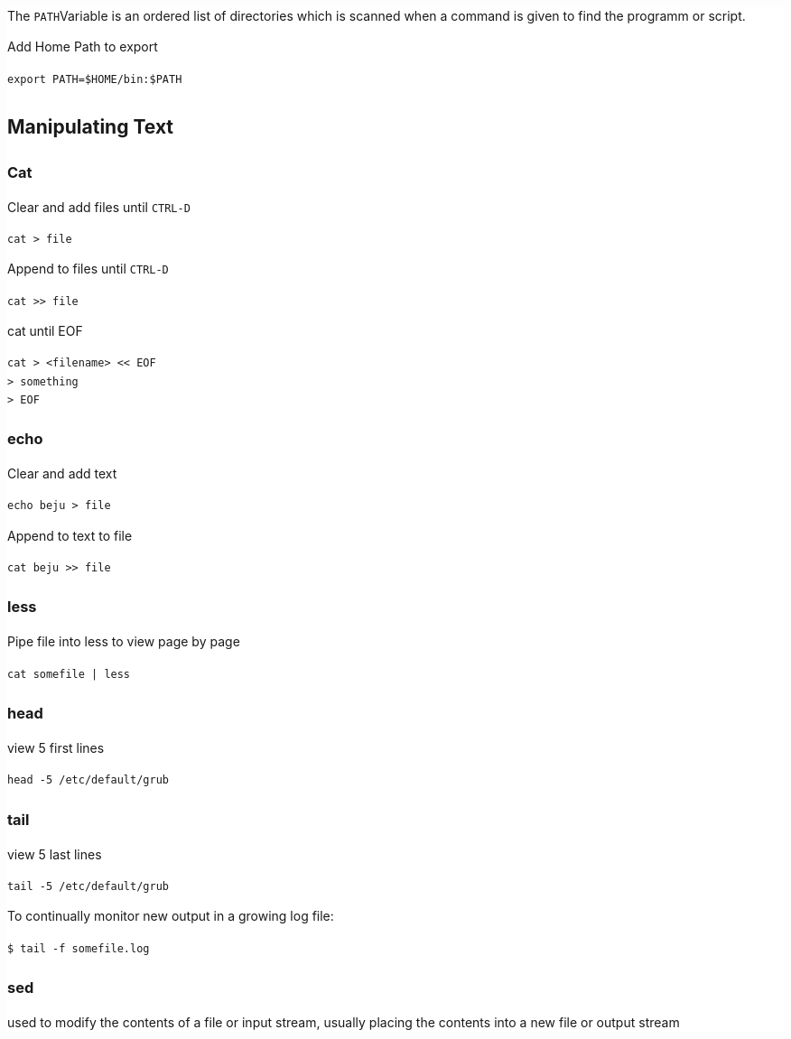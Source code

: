 The `PATH`Variable is an ordered list of directories which is scanned when a command is given to find the programm or script.

Add Home Path to export
```
export PATH=$HOME/bin:$PATH
```

## Manipulating Text
### Cat
Clear and add files until `CTRL-D`
```
cat > file
```
Append to files until `CTRL-D`
```
cat >> file
```
cat until EOF
```
cat > <filename> << EOF
> something
> EOF
```
### echo
Clear and add text
```
echo beju > file
```
Append to text to file
```
cat beju >> file
```
### less
Pipe file into less to view page by page
```
cat somefile | less
```
### head
view 5 first lines
```
head -5 /etc/default/grub
```
### tail
view 5 last lines
```
tail -5 /etc/default/grub
```
To continually monitor new output in a growing log file:
```
$ tail -f somefile.log
```
### sed
used to modify the contents of a file or input stream, usually placing the contents into a new file or output stream
